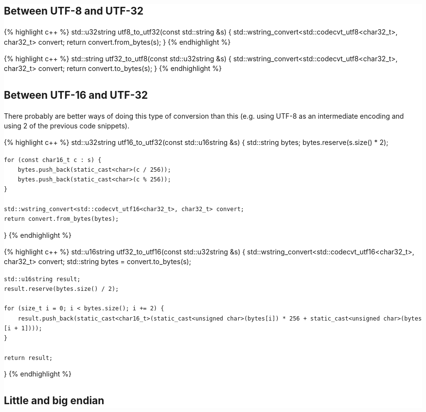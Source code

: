 ## Between UTF-8 and UTF-32

{% highlight c++ %}
std::u32string utf8_to_utf32(const std::string &s) {
	std::wstring_convert<std::codecvt_utf8<char32_t>, char32_t> convert;
	return convert.from_bytes(s);
}
{% endhighlight %}

{% highlight c++ %}
std::string utf32_to_utf8(const std::u32string &s) {
	std::wstring_convert<std::codecvt_utf8<char32_t>, char32_t> convert;
	return convert.to_bytes(s);
}
{% endhighlight %}

## Between UTF-16 and UTF-32

There probably are better ways of doing this type of conversion than this (e.g. using UTF-8 as an intermediate encoding and using 2 of the previous code snippets).

{% highlight c++ %}
std::u32string utf16_to_utf32(const std::u16string &s) {
	std::string bytes;
	bytes.reserve(s.size() * 2);

	for (const char16_t c : s) {
		bytes.push_back(static_cast<char>(c / 256));
		bytes.push_back(static_cast<char>(c % 256));
	}

	std::wstring_convert<std::codecvt_utf16<char32_t>, char32_t> convert;
	return convert.from_bytes(bytes);
}
{% endhighlight %}

{% highlight c++ %}
std::u16string utf32_to_utf16(const std::u32string &s) {
	std::wstring_convert<std::codecvt_utf16<char32_t>, char32_t> convert;
	std::string bytes = convert.to_bytes(s);

	std::u16string result;
	result.reserve(bytes.size() / 2);

	for (size_t i = 0; i < bytes.size(); i += 2) {
		result.push_back(static_cast<char16_t>(static_cast<unsigned char>(bytes[i]) * 256 + static_cast<unsigned char>(bytes[i + 1])));
	}

	return result;
}
{% endhighlight %}

## Little and big endian
